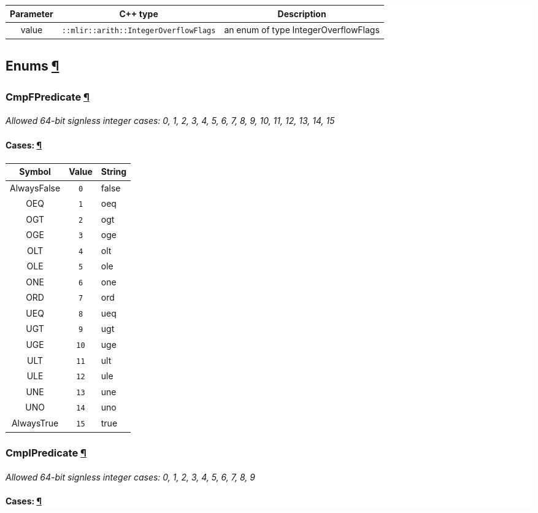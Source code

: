 | Parameter |               C++ type                | Description                          |
| :-------: | :-----------------------------------: | ------------------------------------ |
|   value   | `::mlir::arith::IntegerOverflowFlags` | an enum of type IntegerOverflowFlags |

## Enums [¶](https://mlir.llvm.org/docs/Dialects/ArithOps/#enums)

### CmpFPredicate [¶](https://mlir.llvm.org/docs/Dialects/ArithOps/#cmpfpredicate)

*Allowed 64-bit signless integer cases: 0, 1, 2, 3, 4, 5, 6, 7, 8, 9, 10, 11, 12, 13, 14, 15*

#### Cases: [¶](https://mlir.llvm.org/docs/Dialects/ArithOps/#cases)

|   Symbol    | Value | String |
| :---------: | :---: | ------ |
| AlwaysFalse |  `0`  | false  |
|     OEQ     |  `1`  | oeq    |
|     OGT     |  `2`  | ogt    |
|     OGE     |  `3`  | oge    |
|     OLT     |  `4`  | olt    |
|     OLE     |  `5`  | ole    |
|     ONE     |  `6`  | one    |
|     ORD     |  `7`  | ord    |
|     UEQ     |  `8`  | ueq    |
|     UGT     |  `9`  | ugt    |
|     UGE     | `10`  | uge    |
|     ULT     | `11`  | ult    |
|     ULE     | `12`  | ule    |
|     UNE     | `13`  | une    |
|     UNO     | `14`  | uno    |
| AlwaysTrue  | `15`  | true   |

### CmpIPredicate [¶](https://mlir.llvm.org/docs/Dialects/ArithOps/#cmpipredicate)

*Allowed 64-bit signless integer cases: 0, 1, 2, 3, 4, 5, 6, 7, 8, 9*

#### Cases: [¶](https://mlir.llvm.org/docs/Dialects/ArithOps/#cases-1)
